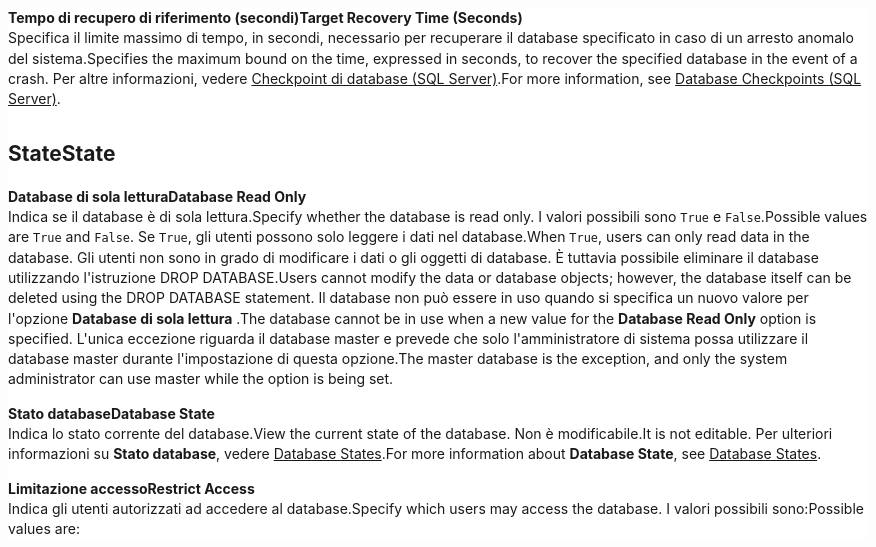  <span data-ttu-id="d378e-268">**Tempo di recupero di riferimento (secondi)**</span><span class="sxs-lookup"><span data-stu-id="d378e-268">**Target Recovery Time (Seconds)**</span></span>  
 <span data-ttu-id="d378e-269">Specifica il limite massimo di tempo, in secondi, necessario per recuperare il database specificato in caso di un arresto anomalo del sistema.</span><span class="sxs-lookup"><span data-stu-id="d378e-269">Specifies the maximum bound on the time, expressed in seconds, to recover the specified database in the event of a crash.</span></span> <span data-ttu-id="d378e-270">Per altre informazioni, vedere [Checkpoint di database &#40;SQL Server&#41;](../logs/database-checkpoints-sql-server.md).</span><span class="sxs-lookup"><span data-stu-id="d378e-270">For more information, see [Database Checkpoints &#40;SQL Server&#41;](../logs/database-checkpoints-sql-server.md).</span></span>  
  
## <a name="state"></a><span data-ttu-id="d378e-271">State</span><span class="sxs-lookup"><span data-stu-id="d378e-271">State</span></span>  
 <span data-ttu-id="d378e-272">**Database di sola lettura**</span><span class="sxs-lookup"><span data-stu-id="d378e-272">**Database Read Only**</span></span>  
 <span data-ttu-id="d378e-273">Indica se il database è di sola lettura.</span><span class="sxs-lookup"><span data-stu-id="d378e-273">Specify whether the database is read only.</span></span> <span data-ttu-id="d378e-274">I valori possibili sono `True` e `False`.</span><span class="sxs-lookup"><span data-stu-id="d378e-274">Possible values are `True` and `False`.</span></span> <span data-ttu-id="d378e-275">Se `True`, gli utenti possono solo leggere i dati nel database.</span><span class="sxs-lookup"><span data-stu-id="d378e-275">When `True`, users can only read data in the database.</span></span> <span data-ttu-id="d378e-276">Gli utenti non sono in grado di modificare i dati o gli oggetti di database. È tuttavia possibile eliminare il database utilizzando l'istruzione DROP DATABASE.</span><span class="sxs-lookup"><span data-stu-id="d378e-276">Users cannot modify the data or database objects; however, the database itself can be deleted using the DROP DATABASE statement.</span></span> <span data-ttu-id="d378e-277">Il database non può essere in uso quando si specifica un nuovo valore per l'opzione **Database di sola lettura** .</span><span class="sxs-lookup"><span data-stu-id="d378e-277">The database cannot be in use when a new value for the **Database Read Only** option is specified.</span></span> <span data-ttu-id="d378e-278">L'unica eccezione riguarda il database master e prevede che solo l'amministratore di sistema possa utilizzare il database master durante l'impostazione di questa opzione.</span><span class="sxs-lookup"><span data-stu-id="d378e-278">The master database is the exception, and only the system administrator can use master while the option is being set.</span></span>  
  
 <span data-ttu-id="d378e-279">**Stato database**</span><span class="sxs-lookup"><span data-stu-id="d378e-279">**Database State**</span></span>  
 <span data-ttu-id="d378e-280">Indica lo stato corrente del database.</span><span class="sxs-lookup"><span data-stu-id="d378e-280">View the current state of the database.</span></span> <span data-ttu-id="d378e-281">Non è modificabile.</span><span class="sxs-lookup"><span data-stu-id="d378e-281">It is not editable.</span></span> <span data-ttu-id="d378e-282">Per ulteriori informazioni su **Stato database**, vedere [Database States](database-states.md).</span><span class="sxs-lookup"><span data-stu-id="d378e-282">For more information about **Database State**, see [Database States](database-states.md).</span></span>  
  
 <span data-ttu-id="d378e-283">**Limitazione accesso**</span><span class="sxs-lookup"><span data-stu-id="d378e-283">**Restrict Access**</span></span>  
 <span data-ttu-id="d378e-284">Indica gli utenti autorizzati ad accedere al database.</span><span class="sxs-lookup"><span data-stu-id="d378e-284">Specify which users may access the database.</span></span> <span data-ttu-id="d378e-285">I valori possibili sono:</span><span class="sxs-lookup"><span data-stu-id="d378e-285">Possible values are:</span></span>  
  